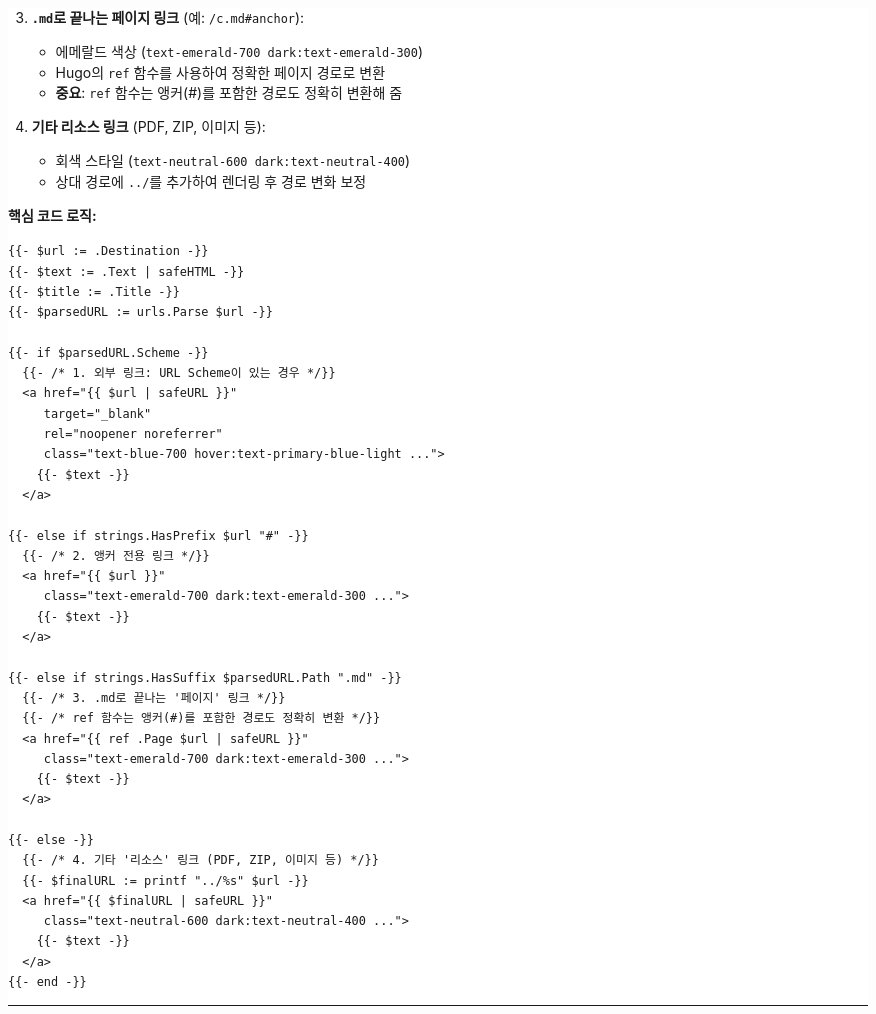 3. **`.md`로 끝나는 페이지 링크** (예: `/c.md#anchor`):
   - 에메랄드 색상 (`text-emerald-700 dark:text-emerald-300`)
   - Hugo의 `ref` 함수를 사용하여 정확한 페이지 경로로 변환
   - **중요**: `ref` 함수는 앵커(#)를 포함한 경로도 정확히 변환해 줌

4. **기타 리소스 링크** (PDF, ZIP, 이미지 등):
   - 회색 스타일 (`text-neutral-600 dark:text-neutral-400`)
   - 상대 경로에 `../`를 추가하여 렌더링 후 경로 변화 보정

**핵심 코드 로직:**

```go-template
{{- $url := .Destination -}}
{{- $text := .Text | safeHTML -}}
{{- $title := .Title -}}
{{- $parsedURL := urls.Parse $url -}}

{{- if $parsedURL.Scheme -}}
  {{- /* 1. 외부 링크: URL Scheme이 있는 경우 */}}
  <a href="{{ $url | safeURL }}"
     target="_blank"
     rel="noopener noreferrer"
     class="text-blue-700 hover:text-primary-blue-light ...">
    {{- $text -}}
  </a>

{{- else if strings.HasPrefix $url "#" -}}
  {{- /* 2. 앵커 전용 링크 */}}
  <a href="{{ $url }}"
     class="text-emerald-700 dark:text-emerald-300 ...">
    {{- $text -}}
  </a>

{{- else if strings.HasSuffix $parsedURL.Path ".md" -}}
  {{- /* 3. .md로 끝나는 '페이지' 링크 */}}
  {{- /* ref 함수는 앵커(#)를 포함한 경로도 정확히 변환 */}}
  <a href="{{ ref .Page $url | safeURL }}"
     class="text-emerald-700 dark:text-emerald-300 ...">
    {{- $text -}}
  </a>

{{- else -}}
  {{- /* 4. 기타 '리소스' 링크 (PDF, ZIP, 이미지 등) */}}
  {{- $finalURL := printf "../%s" $url -}}
  <a href="{{ $finalURL | safeURL }}"
     class="text-neutral-600 dark:text-neutral-400 ...">
    {{- $text -}}
  </a>
{{- end -}}
```

---